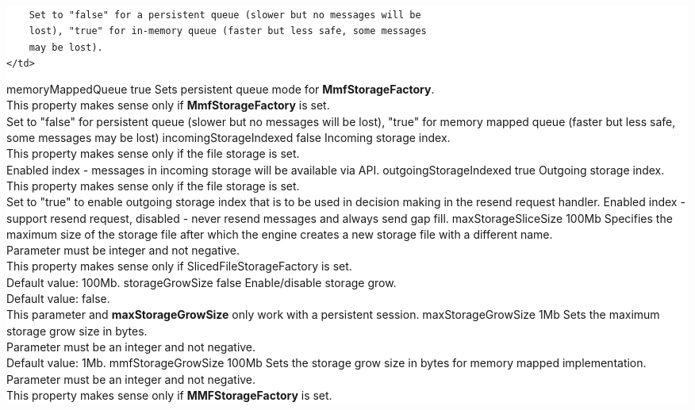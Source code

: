         Set to "false" for a persistent queue (slower but no messages will be
        lost), "true" for in-memory queue (faster but less safe, some messages
        may be lost).
    </td>
</tr>
<tr>
    <td>memoryMappedQueue</td>
    <td>true</td>
    <td>Sets persistent queue mode for <b>MmfStorageFactory</b>.<br>
        This property makes sense only if <b>MmfStorageFactory</b> is set.<br>
        Set to "false" for persistent queue (slower but no messages will be lost),
        "true" for memory mapped queue (faster but less safe, some messages may be lost)
    </td>
</tr>
<tr>
    <td>incomingStorageIndexed</td>
    <td>false</td>
    <td>Incoming storage index.<br>
        This property makes sense only if the file storage is set. <br>
        Enabled index - messages in incoming storage will be available via API.
    </td>
</tr>
<tr>
    <td>outgoingStorageIndexed</td>
    <td>true</td>
    <td>Outgoing storage index.<br>
        This property makes sense only if the file storage is set. <br>
        Set to "true" to enable outgoing storage index that is to be used in
        decision making in the resend request handler. Enabled index - support resend
        request, disabled - never resend messages and always send gap fill.
    </td>
</tr>
<tr>
    <td>maxStorageSliceSize</td>
    <td>100Mb</td>
    <td>Specifies the maximum size of the storage file after
        which the engine creates a new storage file with a different name.<br/>
        Parameter must be integer and not negative.<br/>
        This property makes sense only if SlicedFileStorageFactory is set. <br>
        Default value: 100Mb.
    </td>
</tr>
<tr>
    <td>storageGrowSize</td>
    <td>false</td>
    <td>Enable/disable storage grow.<br/>
        Default value: false.<br/>
        This parameter and <b>maxStorageGrowSize</b> only work with a persistent session.
    </td>
</tr>
<tr>
    <td>maxStorageGrowSize</td>
    <td>1Mb</td>
    <td>Sets the maximum storage grow size in bytes.<br/>
        Parameter must be an integer and not negative.<br/>
        Default value: 1Mb.
    </td>
</tr>
<tr>
    <td>mmfStorageGrowSize</td>
    <td>100Mb</td>
    <td>Sets the storage grow size in bytes for memory mapped implementation.<br/>
        Parameter must be an integer and not negative.<br/>
        This property makes sense only if <b>MMFStorageFactory</b> is set. <br>